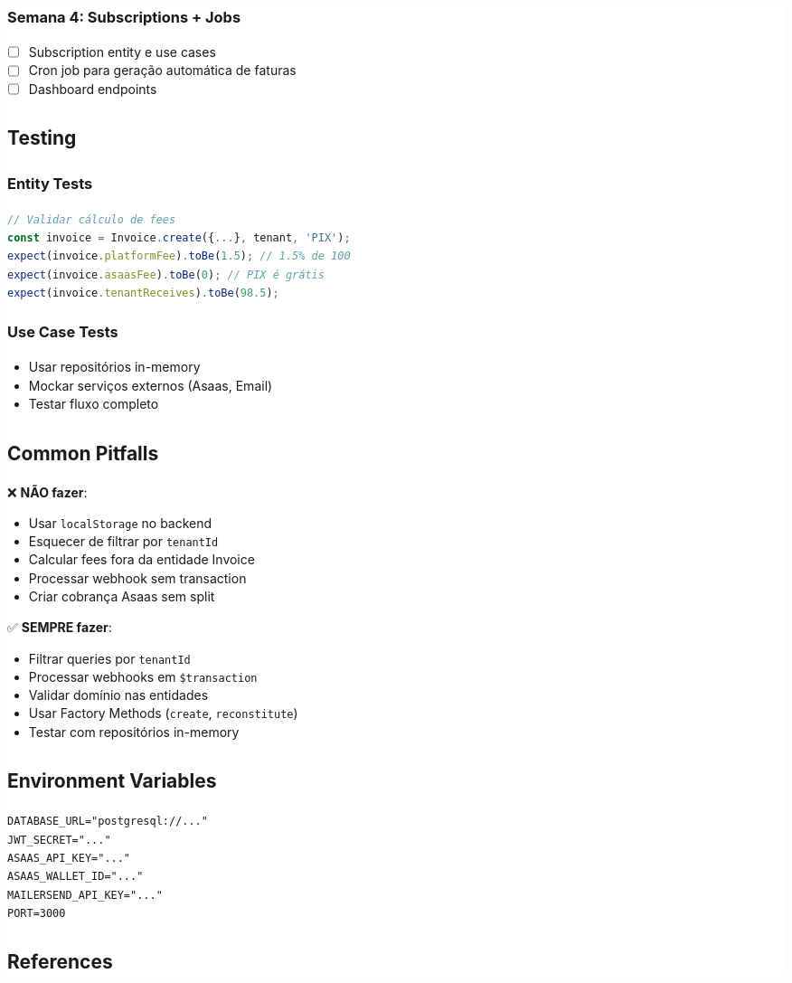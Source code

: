 ### Semana 4: Subscriptions + Jobs
- [ ] Subscription entity e use cases
- [ ] Cron job para geração automática de faturas
- [ ] Dashboard endpoints

## Testing

### Entity Tests
```typescript
// Validar cálculo de fees
const invoice = Invoice.create({...}, tenant, 'PIX');
expect(invoice.platformFee).toBe(1.5); // 1.5% de 100
expect(invoice.asaasFee).toBe(0); // PIX é grátis
expect(invoice.tenantReceives).toBe(98.5);
```

### Use Case Tests
- Usar repositórios in-memory
- Mockar serviços externos (Asaas, Email)
- Testar fluxo completo

## Common Pitfalls

❌ **NÃO fazer**:
- Usar `localStorage` no backend
- Esquecer de filtrar por `tenantId`
- Calcular fees fora da entidade Invoice
- Processar webhook sem transaction
- Criar cobrança Asaas sem split

✅ **SEMPRE fazer**:
- Filtrar queries por `tenantId`
- Processar webhooks em `$transaction`
- Validar domínio nas entidades
- Usar Factory Methods (`create`, `reconstitute`)
- Testar com repositórios in-memory

## Environment Variables

```env
DATABASE_URL="postgresql://..."
JWT_SECRET="..."
ASAAS_API_KEY="..."
ASAAS_WALLET_ID="..."
MAILERSEND_API_KEY="..."
PORT=3000
```

## References
